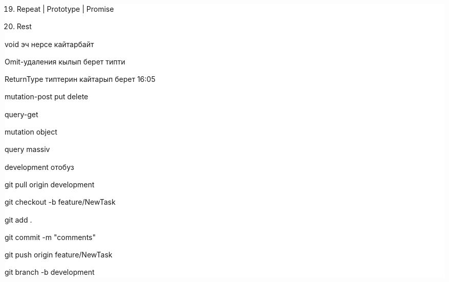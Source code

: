 19. Repeat | Prototype | Promise

20. Rest





void эч нерсе кайтарбайт

Omit-удаления кылып берет типти

ReturnType типтерин кайтарып берет
16:05

mutation-post put delete

query-get

mutation object

query massiv





development отобуз

git pull origin development

git checkout -b feature/NewTask

git add .

git commit -m "comments"

git push origin feature/NewTask

git branch -b development


